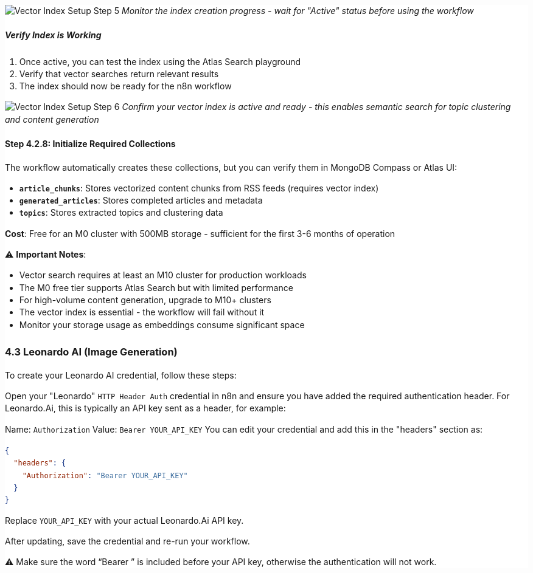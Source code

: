 ![Vector Index Setup Step 5](https://articles.emp0.com/wp-content/uploads/2025/08/setup-mongodb-vector-index-5.png)
*Monitor the index creation progress - wait for "Active" status before using the workflow*

##### Verify Index is Working
1. Once active, you can test the index using the Atlas Search playground
2. Verify that vector searches return relevant results
3. The index should now be ready for the n8n workflow

![Vector Index Setup Step 6](https://articles.emp0.com/wp-content/uploads/2025/08/setup-mongodb-vector-index-6.png)
*Confirm your vector index is active and ready - this enables semantic search for topic clustering and content generation*

#### Step 4.2.8: Initialize Required Collections
The workflow automatically creates these collections, but you can verify them in MongoDB Compass or Atlas UI:

- **`article_chunks`**: Stores vectorized content chunks from RSS feeds (requires vector index)
- **`generated_articles`**: Stores completed articles and metadata  
- **`topics`**: Stores extracted topics and clustering data

**Cost**: Free for an M0 cluster with 500MB storage - sufficient for the first 3-6 months of operation

⚠️ **Important Notes**:
- Vector search requires at least an M10 cluster for production workloads
- The M0 free tier supports Atlas Search but with limited performance
- For high-volume content generation, upgrade to M10+ clusters
- The vector index is essential - the workflow will fail without it
- Monitor your storage usage as embeddings consume significant space

### 4.3 Leonardo AI (Image Generation)

To create your Leonardo AI credential, follow these steps:

Open your "Leonardo" `HTTP Header Auth` credential in n8n and ensure you have added the required authentication header. For Leonardo.Ai, this is typically an API key sent as a header, for example:

Name: `Authorization`
Value: `Bearer YOUR_API_KEY`
You can edit your credential and add this in the "headers" section as:

```json
{
  "headers": {
    "Authorization": "Bearer YOUR_API_KEY"
  }
}
```
Replace `YOUR_API_KEY` with your actual Leonardo.Ai API key.

After updating, save the credential and re-run your workflow.

⚠️ Make sure the word “Bearer ” is included before your API key, otherwise the authentication will not work.  
